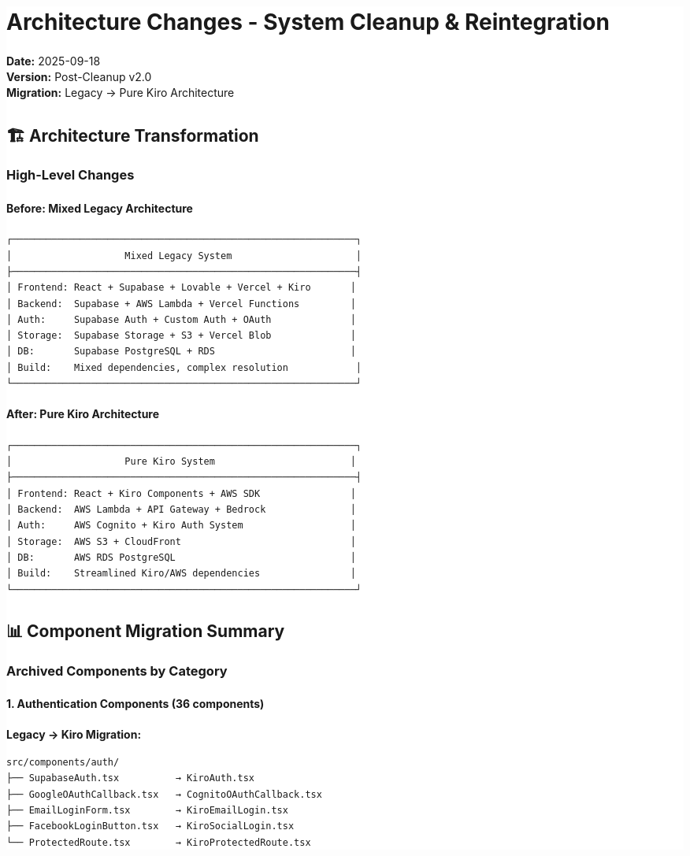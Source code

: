 # Architecture Changes - System Cleanup & Reintegration

**Date:** 2025-09-18  
**Version:** Post-Cleanup v2.0  
**Migration:** Legacy → Pure Kiro Architecture

## 🏗️ Architecture Transformation

### High-Level Changes

#### Before: Mixed Legacy Architecture
```
┌─────────────────────────────────────────────────────────────┐
│                    Mixed Legacy System                      │
├─────────────────────────────────────────────────────────────┤
│ Frontend: React + Supabase + Lovable + Vercel + Kiro       │
│ Backend:  Supabase + AWS Lambda + Vercel Functions         │
│ Auth:     Supabase Auth + Custom Auth + OAuth              │
│ Storage:  Supabase Storage + S3 + Vercel Blob              │
│ DB:       Supabase PostgreSQL + RDS                        │
│ Build:    Mixed dependencies, complex resolution            │
└─────────────────────────────────────────────────────────────┘
```

#### After: Pure Kiro Architecture
```
┌─────────────────────────────────────────────────────────────┐
│                    Pure Kiro System                        │
├─────────────────────────────────────────────────────────────┤
│ Frontend: React + Kiro Components + AWS SDK                │
│ Backend:  AWS Lambda + API Gateway + Bedrock               │
│ Auth:     AWS Cognito + Kiro Auth System                   │
│ Storage:  AWS S3 + CloudFront                              │
│ DB:       AWS RDS PostgreSQL                               │
│ Build:    Streamlined Kiro/AWS dependencies                │
└─────────────────────────────────────────────────────────────┘
```

## 📊 Component Migration Summary

### Archived Components by Category

#### 1. Authentication Components (36 components)
**Legacy → Kiro Migration:**
```
src/components/auth/
├── SupabaseAuth.tsx          → KiroAuth.tsx
├── GoogleOAuthCallback.tsx   → CognitoOAuthCallback.tsx
├── EmailLoginForm.tsx        → KiroEmailLogin.tsx
├── FacebookLoginButton.tsx   → KiroSocialLogin.tsx
└── ProtectedRoute.tsx        → KiroProtectedRoute.tsx
```
